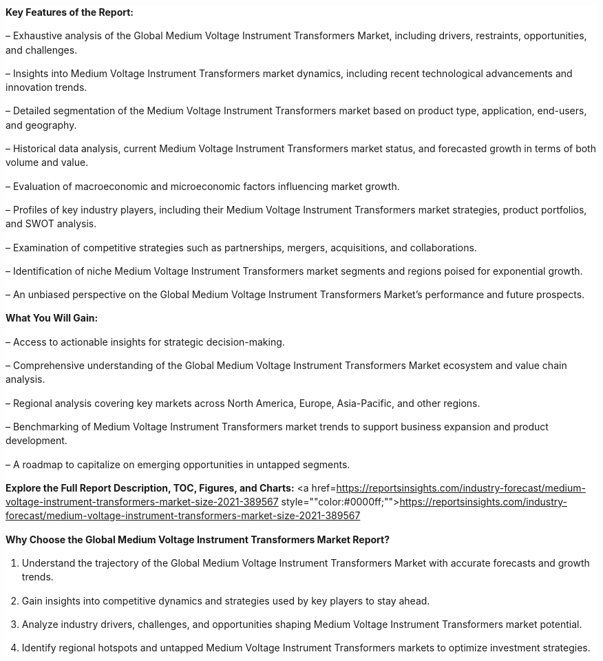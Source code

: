 <strong>Key Features of the Report:</strong>

– Exhaustive analysis of the Global Medium Voltage Instrument Transformers Market, including drivers, restraints, opportunities, and challenges.

– Insights into Medium Voltage Instrument Transformers market dynamics, including recent technological advancements and innovation trends.

– Detailed segmentation of the Medium Voltage Instrument Transformers market based on product type, application, end-users, and geography.

– Historical data analysis, current Medium Voltage Instrument Transformers market status, and forecasted growth in terms of both volume and value.

– Evaluation of macroeconomic and microeconomic factors influencing market growth.

– Profiles of key industry players, including their Medium Voltage Instrument Transformers market strategies, product portfolios, and SWOT analysis.

– Examination of competitive strategies such as partnerships, mergers, acquisitions, and collaborations.

– Identification of niche Medium Voltage Instrument Transformers market segments and regions poised for exponential growth.

– An unbiased perspective on the Global Medium Voltage Instrument Transformers Market’s performance and future prospects.

<strong>What You Will Gain:</strong>

– Access to actionable insights for strategic decision-making.

– Comprehensive understanding of the Global Medium Voltage Instrument Transformers Market ecosystem and value chain analysis.

– Regional analysis covering key markets across North America, Europe, Asia-Pacific, and other regions.

– Benchmarking of Medium Voltage Instrument Transformers market trends to support business expansion and product development.

– A roadmap to capitalize on emerging opportunities in untapped segments.

<strong>Explore the Full Report Description, TOC, Figures, and Charts:</strong>
<a href=https://reportsinsights.com/industry-forecast/medium-voltage-instrument-transformers-market-size-2021-389567 style=""color:#0000ff;"">https://reportsinsights.com/industry-forecast/medium-voltage-instrument-transformers-market-size-2021-389567</a>

<strong>Why Choose the Global Medium Voltage Instrument Transformers Market Report?</strong>

1. Understand the trajectory of the Global Medium Voltage Instrument Transformers Market with accurate forecasts and growth trends.

2. Gain insights into competitive dynamics and strategies used by key players to stay ahead.

3. Analyze industry drivers, challenges, and opportunities shaping Medium Voltage Instrument Transformers market potential.

4. Identify regional hotspots and untapped Medium Voltage Instrument Transformers markets to optimize investment strategies.
